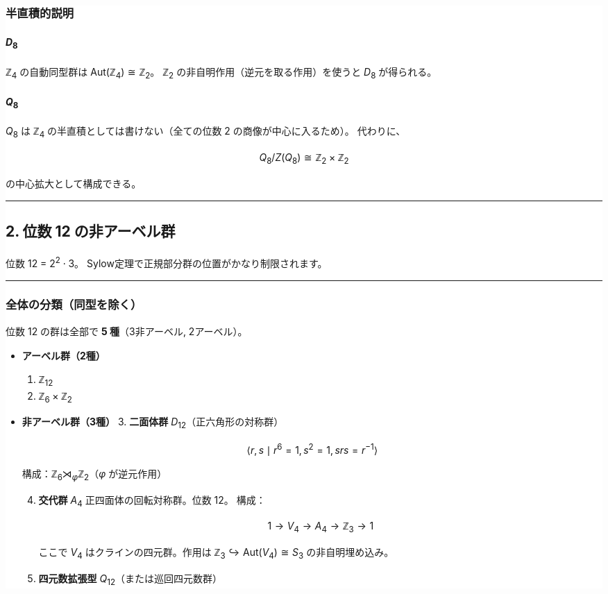 ### 半直積的説明

#### $D_8$

$\mathbb{Z}_4$ の自動同型群は $\mathrm{Aut}(\mathbb{Z}_4) \cong \mathbb{Z}_2$。
$\mathbb{Z}_2$ の非自明作用（逆元を取る作用）を使うと $D_8$ が得られる。

#### $Q_8$

$Q_8$ は $\mathbb{Z}_4$ の半直積としては書けない（全ての位数 2 の商像が中心に入るため）。
代わりに、

$$
Q_8/Z(Q_8) \cong \mathbb{Z}_2 \times \mathbb{Z}_2
$$

の中心拡大として構成できる。

---

## 2. 位数 12 の非アーベル群

位数 12 = $2^2 \cdot 3$。
Sylow定理で正規部分群の位置がかなり制限されます。

---

### 全体の分類（同型を除く）

位数 12 の群は全部で **5 種**（3非アーベル, 2アーベル）。

* **アーベル群（2種）**

  1. $\mathbb{Z}_{12}$
  2. $\mathbb{Z}_6 \times \mathbb{Z}_2$

* **非アーベル群（3種）**
  3\. **二面体群** $D_{12}$（正六角形の対称群）

  $$
  \langle r, s \mid r^6=1,\, s^2=1,\, srs = r^{-1} \rangle
  $$

  構成：$\mathbb{Z}_6 \rtimes_{\varphi} \mathbb{Z}_2$（$\varphi$ が逆元作用）

  4. **交代群** $A_4$
     正四面体の回転対称群。位数 12。
     構成：

     $$
     1 \to V_4 \to A_4 \to \mathbb{Z}_3 \to 1
     $$

     ここで $V_4$ はクラインの四元群。作用は $\mathbb{Z}_3 \hookrightarrow \mathrm{Aut}(V_4) \cong S_3$ の非自明埋め込み。

  5. **四元数拡張型** $Q_{12}$（または巡回四元数群）
